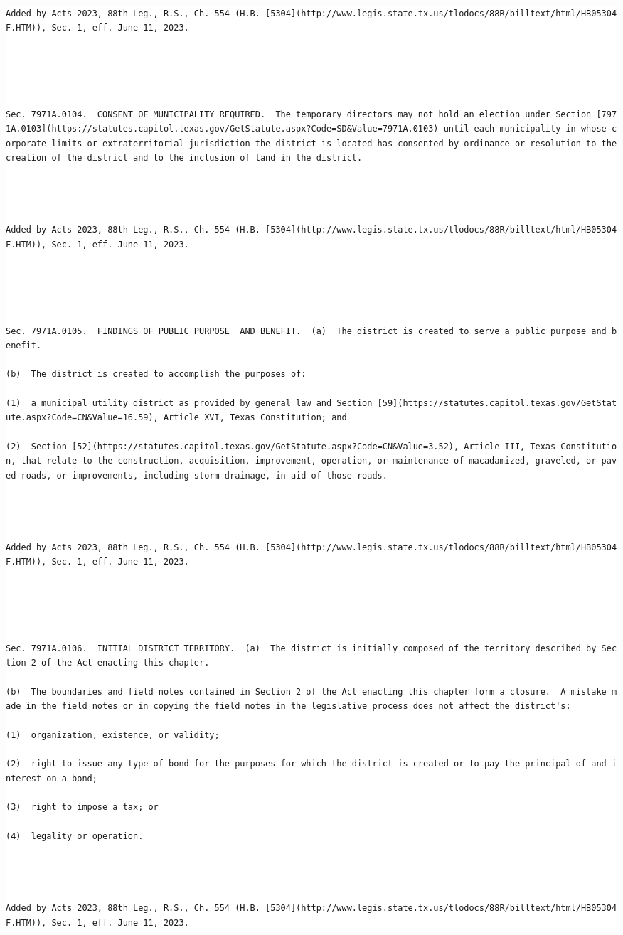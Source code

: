     Added by Acts 2023, 88th Leg., R.S., Ch. 554 (H.B. [5304](http://www.legis.state.tx.us/tlodocs/88R/billtext/html/HB05304F.HTM)), Sec. 1, eff. June 11, 2023.
    
    
    
    
    
    Sec. 7971A.0104.  CONSENT OF MUNICIPALITY REQUIRED.  The temporary directors may not hold an election under Section [7971A.0103](https://statutes.capitol.texas.gov/GetStatute.aspx?Code=SD&Value=7971A.0103) until each municipality in whose corporate limits or extraterritorial jurisdiction the district is located has consented by ordinance or resolution to the creation of the district and to the inclusion of land in the district.
    
    
    
    
    Added by Acts 2023, 88th Leg., R.S., Ch. 554 (H.B. [5304](http://www.legis.state.tx.us/tlodocs/88R/billtext/html/HB05304F.HTM)), Sec. 1, eff. June 11, 2023.
    
    
    
    
    
    Sec. 7971A.0105.  FINDINGS OF PUBLIC PURPOSE  AND BENEFIT.  (a)  The district is created to serve a public purpose and benefit.
    
    (b)  The district is created to accomplish the purposes of:
    
    (1)  a municipal utility district as provided by general law and Section [59](https://statutes.capitol.texas.gov/GetStatute.aspx?Code=CN&Value=16.59), Article XVI, Texas Constitution; and
    
    (2)  Section [52](https://statutes.capitol.texas.gov/GetStatute.aspx?Code=CN&Value=3.52), Article III, Texas Constitution, that relate to the construction, acquisition, improvement, operation, or maintenance of macadamized, graveled, or paved roads, or improvements, including storm drainage, in aid of those roads.
    
    
    
    
    Added by Acts 2023, 88th Leg., R.S., Ch. 554 (H.B. [5304](http://www.legis.state.tx.us/tlodocs/88R/billtext/html/HB05304F.HTM)), Sec. 1, eff. June 11, 2023.
    
    
    
    
    
    Sec. 7971A.0106.  INITIAL DISTRICT TERRITORY.  (a)  The district is initially composed of the territory described by Section 2 of the Act enacting this chapter.
    
    (b)  The boundaries and field notes contained in Section 2 of the Act enacting this chapter form a closure.  A mistake made in the field notes or in copying the field notes in the legislative process does not affect the district's:
    
    (1)  organization, existence, or validity;
    
    (2)  right to issue any type of bond for the purposes for which the district is created or to pay the principal of and interest on a bond;
    
    (3)  right to impose a tax; or
    
    (4)  legality or operation.
    
    
    
    
    Added by Acts 2023, 88th Leg., R.S., Ch. 554 (H.B. [5304](http://www.legis.state.tx.us/tlodocs/88R/billtext/html/HB05304F.HTM)), Sec. 1, eff. June 11, 2023.
    